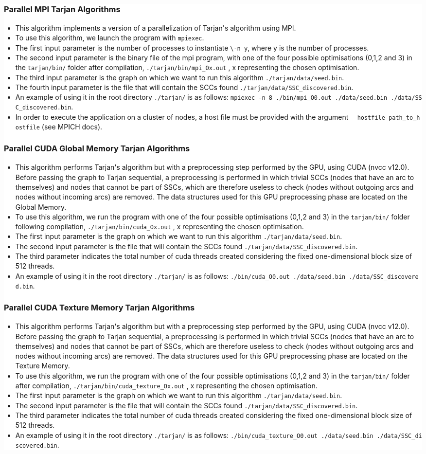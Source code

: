 ### Parallel MPI Tarjan Algorithms
- This algorithm implements a version of a parallelization of Tarjan's algorithm using MPI.
- To use this algorithm, we launch the program with `mpiexec`.
- The first input parameter is the number of processes to instantiate `\-n y`, where y is the number of processes.
- The second input parameter is the binary file of the mpi program, with one of the four possible optimisations (0,1,2 and 3) in the `tarjan/bin/` folder after compilation, `./tarjan/bin/mpi_Ox.out` , x representing the chosen optimisation.
- The third input parameter is the graph on which we want to run this algorithm `./tarjan/data/seed.bin`.
- The fourth input parameter is the file that will contain the SCCs found `./tarjan/data/SSC_discovered.bin`.
- An example of using it in the root directory `./tarjan/` is as follows:  `mpiexec -n 8 ./bin/mpi_O0.out ./data/seed.bin ./data/SSC_discovered.bin`.
- In order to execute the application on a cluster of nodes, a host file must be provided with the argument `--hostfile path_to_hostfile` (see MPICH docs).

### Parallel CUDA Global Memory Tarjan Algorithms
- This algorithm performs Tarjan's algorithm but with a preprocessing step performed by the GPU, using CUDA (nvcc v12.0). Before passing the graph to Tarjan sequential, a preprocessing is performed in which trivial SCCs (nodes that have an arc to themselves) and nodes that cannot be part of SSCs, which are therefore useless to check (nodes without outgoing arcs and nodes without incoming arcs) are removed. The data structures used for this GPU preprocessing phase are located on the Global Memory.
- To use this algorithm, we run the program with one of the four possible optimisations (0,1,2 and 3) in the `tarjan/bin/` folder following compilation, `./tarjan/bin/cuda_Ox.out` , x representing the chosen optimisation.
- The first input parameter is the graph on which we want to run this algorithm `./tarjan/data/seed.bin`.
- The second input parameter is the file that will contain the SCCs found `./tarjan/data/SSC_discovered.bin`.
- The third parameter indicates the total number of cuda threads created considering the fixed one-dimensional block size of 512 threads.
- An example of using it in the root directory `./tarjan/` is as follows:  `./bin/cuda_O0.out ./data/seed.bin ./data/SSC_discovered.bin`.

### Parallel CUDA Texture Memory Tarjan Algorithms
- This algorithm performs Tarjan's algorithm but with a preprocessing step performed by the GPU, using CUDA (nvcc v12.0). Before passing the graph to Tarjan sequential, a preprocessing is performed in which trivial SCCs (nodes that have an arc to themselves) and nodes that cannot be part of SSCs, which are therefore useless to check (nodes without outgoing arcs and nodes without incoming arcs) are removed. The data structures used for this GPU preprocessing phase are located on the Texture Memory.
- To use this algorithm, we run the program with one of the four possible optimisations (0,1,2 and 3) in the `tarjan/bin/` folder after compilation, `./tarjan/bin/cuda_texture_Ox.out` , x representing the chosen optimisation.
- The first input parameter is the graph on which we want to run this algorithm `./tarjan/data/seed.bin`.
- The second input parameter is the file that will contain the SCCs found `./tarjan/data/SSC_discovered.bin`.
- The third parameter indicates the total number of cuda threads created considering the fixed one-dimensional block size of 512 threads.
- An example of using it in the root directory `./tarjan/` is as follows:  `./bin/cuda_texture_O0.out ./data/seed.bin ./data/SSC_discovered.bin`.
